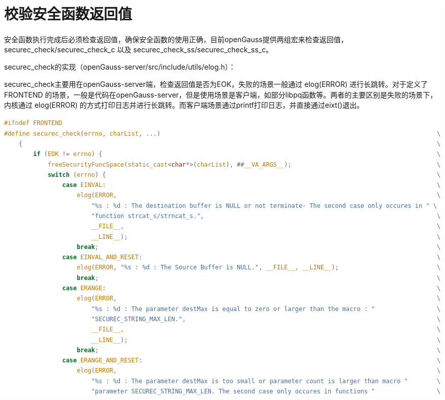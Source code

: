# 校验安全函数返回值
安全函数执行完成后必须检查返回值，确保安全函数的使用正确，目前openGauss提供两组宏来检查返回值， securec_check/securec_check_c 以及 securec_check_ss/securec_check_ss_c。

securec_check的实现（openGauss-server/src/include/utils/elog.h）：

securec_check主要用在openGauss-server端，检查返回值是否为EOK，失败的场景一般通过 elog(ERROR) 进行长跳转。对于定义了 FRONTEND 的场景，一般是代码在openGauss-server，但是使用场景是客户端，如部分libpq函数等。两者的主要区别是失败的场景下，内核通过 elog(ERROR) 的方式打印日志并进行长跳转。而客户端场景通过printf打印日志，并直接通过eixt()退出。
```C
#ifndef FRONTEND
#define securec_check(errno, charList, ...)                                                                            \
    {                                                                                                                  \
        if (EOK != errno) {                                                                                            \
            freeSecurityFuncSpace(static_cast<char*>(charList), ##__VA_ARGS__);                                        \
            switch (errno) {                                                                                           \
                case EINVAL:                                                                                           \
                    elog(ERROR,                                                                                        \
                        "%s : %d : The destination buffer is NULL or not terminate- The second case only occures in " \
                        "function strcat_s/strncat_s.",                                                                \
                        __FILE__,                                                                                      \
                        __LINE__);                                                                                     \
                    break;                                                                                             \
                case EINVAL_AND_RESET:                                                                                 \
                    elog(ERROR, "%s : %d : The Source Buffer is NULL.", __FILE__, __LINE__);                           \
                    break;                                                                                             \
                case ERANGE:                                                                                           \
                    elog(ERROR,                                                                                        \
                        "%s : %d : The parameter destMax is equal to zero or larger than the macro : "                 \
                        "SECUREC_STRING_MAX_LEN.",                                                                     \
                        __FILE__,                                                                                      \
                        __LINE__);                                                                                     \
                    break;                                                                                             \
                case ERANGE_AND_RESET:                                                                                 \
                    elog(ERROR,                                                                                        \
                        "%s : %d : The parameter destMax is too small or parameter count is larger than macro "        \
                        "parameter SECUREC_STRING_MAX_LEN. The second case only occures in functions "                 \
```